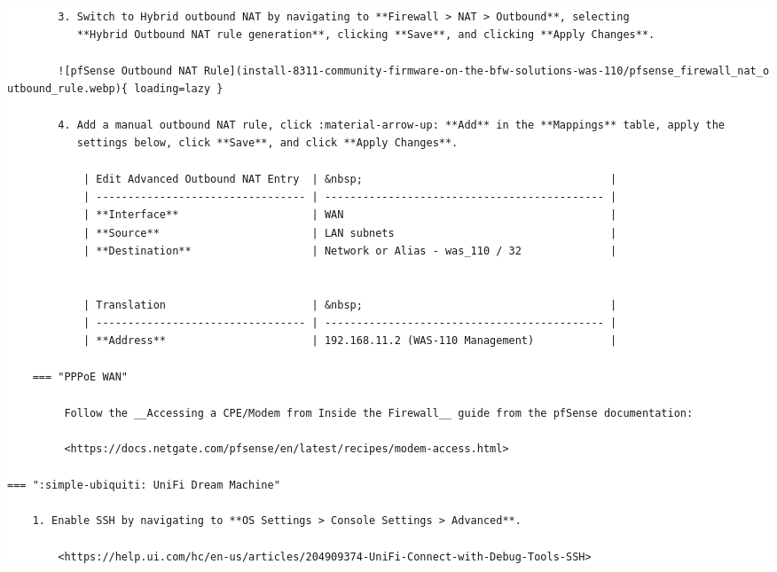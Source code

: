             3. Switch to Hybrid outbound NAT by navigating to **Firewall > NAT > Outbound**, selecting
               **Hybrid Outbound NAT rule generation**, clicking **Save**, and clicking **Apply Changes**.

            ![pfSense Outbound NAT Rule](install-8311-community-firmware-on-the-bfw-solutions-was-110/pfsense_firewall_nat_outbound_rule.webp){ loading=lazy }

            4. Add a manual outbound NAT rule, click :material-arrow-up: **Add** in the **Mappings** table, apply the
               settings below, click **Save**, and click **Apply Changes**.

                | Edit Advanced Outbound NAT Entry  | &nbsp;                                       |
                | --------------------------------- | -------------------------------------------- |
                | **Interface**                     | WAN                                          |
                | **Source**                        | LAN subnets                                  |
                | **Destination**                   | Network or Alias - was_110 / 32              |


                | Translation                       | &nbsp;                                       |
                | --------------------------------- | -------------------------------------------- |
                | **Address**                       | 192.168.11.2 (WAS-110 Management)            |

        === "PPPoE WAN"

             Follow the __Accessing a CPE/Modem from Inside the Firewall__ guide from the pfSense documentation:

             <https://docs.netgate.com/pfsense/en/latest/recipes/modem-access.html>

    === ":simple-ubiquiti: UniFi Dream Machine"

        1. Enable SSH by navigating to **OS Settings > Console Settings > Advanced**.

            <https://help.ui.com/hc/en-us/articles/204909374-UniFi-Connect-with-Debug-Tools-SSH>
